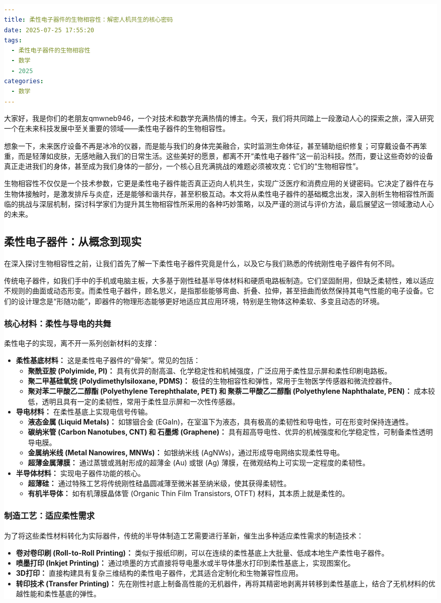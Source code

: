 ```yaml
---
title: 柔性电子器件的生物相容性：解密人机共生的核心密码
date: 2025-07-25 17:55:20
tags:
  - 柔性电子器件的生物相容性
  - 数学
  - 2025
categories:
  - 数学
---
```


大家好，我是你们的老朋友qmwneb946，一个对技术和数学充满热情的博主。今天，我们将共同踏上一段激动人心的探索之旅，深入研究一个在未来科技发展中至关重要的领域——柔性电子器件的生物相容性。

想象一下，未来医疗设备不再是冰冷的仪器，而是能与我们的身体完美融合，实时监测生命体征，甚至辅助组织修复；可穿戴设备不再笨重，而是轻薄如皮肤，无感地融入我们的日常生活。这些美好的愿景，都离不开“柔性电子器件”这一前沿科技。然而，要让这些奇妙的设备真正走进我们的身体，甚至成为我们身体的一部分，一个核心且充满挑战的难题必须被攻克：它们的“生物相容性”。

生物相容性不仅仅是一个技术参数，它更是柔性电子器件能否真正迈向人机共生，实现广泛医疗和消费应用的关键密码。它决定了器件在与生物体接触时，是激发排斥与炎症，还是能够和谐共存，甚至积极互动。本文将从柔性电子器件的基础概念出发，深入剖析生物相容性所面临的挑战与深层机制，探讨科学家们为提升其生物相容性所采用的各种巧妙策略，以及严谨的测试与评价方法，最后展望这一领域激动人心的未来。

## 柔性电子器件：从概念到现实

在深入探讨生物相容性之前，让我们首先了解一下柔性电子器件究竟是什么，以及它与我们熟悉的传统刚性电子器件有何不同。

传统电子器件，如我们手中的手机或电脑主板，大多基于刚性硅基半导体材料和硬质电路板制造。它们坚固耐用，但缺乏柔韧性，难以适应不规则的曲面或动态形变。而柔性电子器件，顾名思义，是指那些能够弯曲、折叠、拉伸，甚至扭曲而依然保持其电气性能的电子设备。它们的设计理念是“形随功能”，即器件的物理形态能够更好地适应其应用环境，特别是生物体这种柔软、多变且动态的环境。

### 核心材料：柔性与导电的共舞

柔性电子的实现，离不开一系列创新材料的支撑：

*   **柔性基底材料：** 这是柔性电子器件的“骨架”。常见的包括：
    *   **聚酰亚胺 (Polyimide, PI)：** 具有优异的耐高温、化学稳定性和机械强度，广泛应用于柔性显示屏和柔性印刷电路板。
    *   **聚二甲基硅氧烷 (Polydimethylsiloxane, PDMS)：** 极佳的生物相容性和弹性，常用于生物医学传感器和微流控器件。
    *   **聚对苯二甲酸乙二醇酯 (Polyethylene Terephthalate, PET) 和 聚萘二甲酸乙二醇酯 (Polyethylene Naphthalate, PEN)：** 成本较低，透明且具有一定的柔韧性，常用于柔性显示屏和一次性传感器。
*   **导电材料：** 在柔性基底上实现电信号传输。
    *   **液态金属 (Liquid Metals)：** 如镓铟合金 (EGaIn)，在室温下为液态，具有极高的柔韧性和导电性，可在形变时保持连通性。
    *   **碳纳米管 (Carbon Nanotubes, CNT) 和 石墨烯 (Graphene)：** 具有超高导电性、优异的机械强度和化学稳定性，可制备柔性透明导电膜。
    *   **金属纳米线 (Metal Nanowires, MNWs)：** 如银纳米线 (AgNWs)，通过形成导电网络实现柔性导电。
    *   **超薄金属薄膜：** 通过蒸镀或溅射形成的超薄金 (Au) 或银 (Ag) 薄膜，在微观结构上可实现一定程度的柔韧性。
*   **半导体材料：** 实现电子器件功能的核心。
    *   **超薄硅：** 通过特殊工艺将传统刚性硅晶圆减薄至微米甚至纳米级，使其获得柔韧性。
    *   **有机半导体：** 如有机薄膜晶体管 (Organic Thin Film Transistors, OTFT) 材料，其本质上就是柔性的。

### 制造工艺：适应柔性需求

为了将这些柔性材料转化为实际器件，传统的半导体制造工艺需要进行革新，催生出多种适应柔性需求的制造技术：

*   **卷对卷印刷 (Roll-to-Roll Printing)：** 类似于报纸印刷，可以在连续的柔性基底上大批量、低成本地生产柔性电子器件。
*   **喷墨打印 (Inkjet Printing)：** 通过喷墨的方式直接将导电墨水或半导体墨水打印到柔性基底上，实现图案化。
*   **3D打印：** 直接构建具有复杂三维结构的柔性电子器件，尤其适合定制化和生物兼容性应用。
*   **转印技术 (Transfer Printing)：** 先在刚性衬底上制备高性能的无机器件，再将其精密地剥离并转移到柔性基底上，结合了无机材料的优越性能和柔性基底的弹性。
